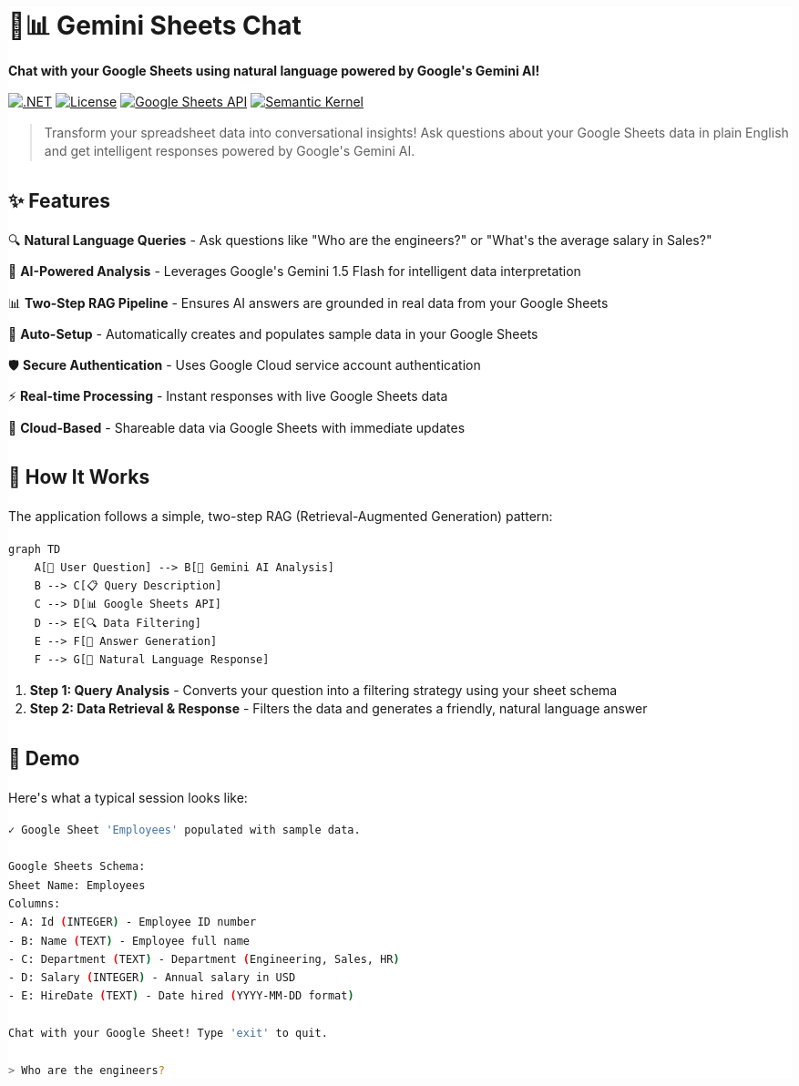 ﻿# 🤖📊 Gemini Sheets Chat

**Chat with your Google Sheets using natural language powered by Google's Gemini AI!**

[![.NET](https://img.shields.io/badge/.NET-9.0-blue.svg)](https://dotnet.microsoft.com/)
[![License](https://img.shields.io/badge/license-MIT-green.svg)](LICENSE)
[![Google Sheets API](https://img.shields.io/badge/Google%20Sheets-API%20v4-green.svg)](https://developers.google.com/sheets/api)
[![Semantic Kernel](https://img.shields.io/badge/Semantic%20Kernel-1.64.0-purple.svg)](https://learn.microsoft.com/en-us/semantic-kernel/)

> Transform your spreadsheet data into conversational insights! Ask questions about your Google Sheets data in plain English and get intelligent responses powered by Google's Gemini AI.

## ✨ Features

🔍 **Natural Language Queries** - Ask questions like "Who are the engineers?" or "What's the average salary in Sales?"

🤖 **AI-Powered Analysis** - Leverages Google's Gemini 1.5 Flash for intelligent data interpretation

📊 **Two-Step RAG Pipeline** - Ensures AI answers are grounded in real data from your Google Sheets

🔧 **Auto-Setup** - Automatically creates and populates sample data in your Google Sheets

🛡️ **Secure Authentication** - Uses Google Cloud service account authentication

⚡ **Real-time Processing** - Instant responses with live Google Sheets data

🔄 **Cloud-Based** - Shareable data via Google Sheets with immediate updates

## 🎯 How It Works

The application follows a simple, two-step RAG (Retrieval-Augmented Generation) pattern:

```mermaid
graph TD
    A[👤 User Question] --> B[🧠 Gemini AI Analysis]
    B --> C[📋 Query Description]
    C --> D[📊 Google Sheets API]
    D --> E[🔍 Data Filtering]
    E --> F[🤖 Answer Generation]
    F --> G[💬 Natural Language Response]
```

1. **Step 1: Query Analysis** - Converts your question into a filtering strategy using your sheet schema
2. **Step 2: Data Retrieval & Response** - Filters the data and generates a friendly, natural language answer

## 🚀 Demo

Here's what a typical session looks like:

```bash
✓ Google Sheet 'Employees' populated with sample data.

Google Sheets Schema:
Sheet Name: Employees
Columns:
- A: Id (INTEGER) - Employee ID number
- B: Name (TEXT) - Employee full name  
- C: Department (TEXT) - Department (Engineering, Sales, HR)
- D: Salary (INTEGER) - Annual salary in USD
- E: HireDate (TEXT) - Date hired (YYYY-MM-DD format)

Chat with your Google Sheet! Type 'exit' to quit.

> Who are the engineers?
```